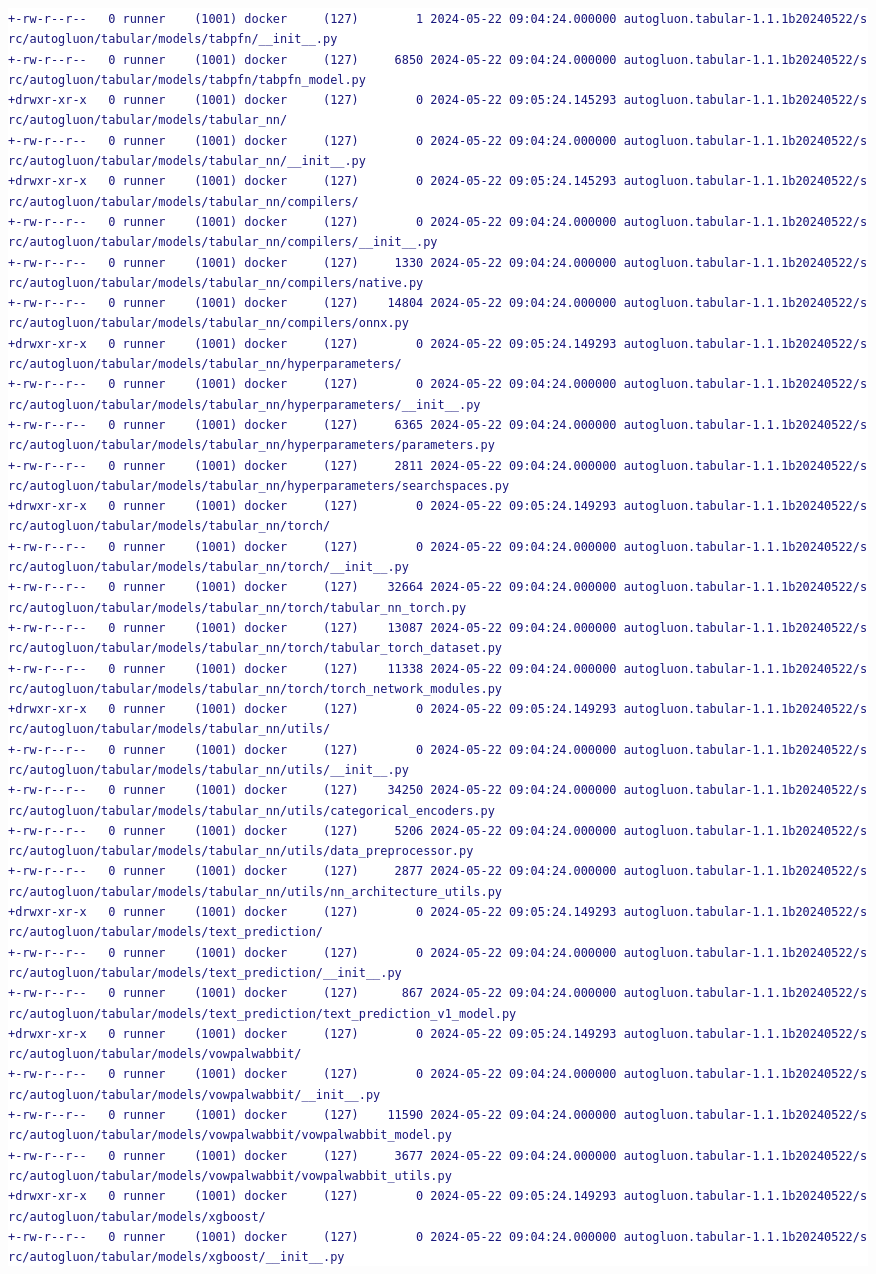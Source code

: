 ```diff
+-rw-r--r--   0 runner    (1001) docker     (127)        1 2024-05-22 09:04:24.000000 autogluon.tabular-1.1.1b20240522/src/autogluon/tabular/models/tabpfn/__init__.py
+-rw-r--r--   0 runner    (1001) docker     (127)     6850 2024-05-22 09:04:24.000000 autogluon.tabular-1.1.1b20240522/src/autogluon/tabular/models/tabpfn/tabpfn_model.py
+drwxr-xr-x   0 runner    (1001) docker     (127)        0 2024-05-22 09:05:24.145293 autogluon.tabular-1.1.1b20240522/src/autogluon/tabular/models/tabular_nn/
+-rw-r--r--   0 runner    (1001) docker     (127)        0 2024-05-22 09:04:24.000000 autogluon.tabular-1.1.1b20240522/src/autogluon/tabular/models/tabular_nn/__init__.py
+drwxr-xr-x   0 runner    (1001) docker     (127)        0 2024-05-22 09:05:24.145293 autogluon.tabular-1.1.1b20240522/src/autogluon/tabular/models/tabular_nn/compilers/
+-rw-r--r--   0 runner    (1001) docker     (127)        0 2024-05-22 09:04:24.000000 autogluon.tabular-1.1.1b20240522/src/autogluon/tabular/models/tabular_nn/compilers/__init__.py
+-rw-r--r--   0 runner    (1001) docker     (127)     1330 2024-05-22 09:04:24.000000 autogluon.tabular-1.1.1b20240522/src/autogluon/tabular/models/tabular_nn/compilers/native.py
+-rw-r--r--   0 runner    (1001) docker     (127)    14804 2024-05-22 09:04:24.000000 autogluon.tabular-1.1.1b20240522/src/autogluon/tabular/models/tabular_nn/compilers/onnx.py
+drwxr-xr-x   0 runner    (1001) docker     (127)        0 2024-05-22 09:05:24.149293 autogluon.tabular-1.1.1b20240522/src/autogluon/tabular/models/tabular_nn/hyperparameters/
+-rw-r--r--   0 runner    (1001) docker     (127)        0 2024-05-22 09:04:24.000000 autogluon.tabular-1.1.1b20240522/src/autogluon/tabular/models/tabular_nn/hyperparameters/__init__.py
+-rw-r--r--   0 runner    (1001) docker     (127)     6365 2024-05-22 09:04:24.000000 autogluon.tabular-1.1.1b20240522/src/autogluon/tabular/models/tabular_nn/hyperparameters/parameters.py
+-rw-r--r--   0 runner    (1001) docker     (127)     2811 2024-05-22 09:04:24.000000 autogluon.tabular-1.1.1b20240522/src/autogluon/tabular/models/tabular_nn/hyperparameters/searchspaces.py
+drwxr-xr-x   0 runner    (1001) docker     (127)        0 2024-05-22 09:05:24.149293 autogluon.tabular-1.1.1b20240522/src/autogluon/tabular/models/tabular_nn/torch/
+-rw-r--r--   0 runner    (1001) docker     (127)        0 2024-05-22 09:04:24.000000 autogluon.tabular-1.1.1b20240522/src/autogluon/tabular/models/tabular_nn/torch/__init__.py
+-rw-r--r--   0 runner    (1001) docker     (127)    32664 2024-05-22 09:04:24.000000 autogluon.tabular-1.1.1b20240522/src/autogluon/tabular/models/tabular_nn/torch/tabular_nn_torch.py
+-rw-r--r--   0 runner    (1001) docker     (127)    13087 2024-05-22 09:04:24.000000 autogluon.tabular-1.1.1b20240522/src/autogluon/tabular/models/tabular_nn/torch/tabular_torch_dataset.py
+-rw-r--r--   0 runner    (1001) docker     (127)    11338 2024-05-22 09:04:24.000000 autogluon.tabular-1.1.1b20240522/src/autogluon/tabular/models/tabular_nn/torch/torch_network_modules.py
+drwxr-xr-x   0 runner    (1001) docker     (127)        0 2024-05-22 09:05:24.149293 autogluon.tabular-1.1.1b20240522/src/autogluon/tabular/models/tabular_nn/utils/
+-rw-r--r--   0 runner    (1001) docker     (127)        0 2024-05-22 09:04:24.000000 autogluon.tabular-1.1.1b20240522/src/autogluon/tabular/models/tabular_nn/utils/__init__.py
+-rw-r--r--   0 runner    (1001) docker     (127)    34250 2024-05-22 09:04:24.000000 autogluon.tabular-1.1.1b20240522/src/autogluon/tabular/models/tabular_nn/utils/categorical_encoders.py
+-rw-r--r--   0 runner    (1001) docker     (127)     5206 2024-05-22 09:04:24.000000 autogluon.tabular-1.1.1b20240522/src/autogluon/tabular/models/tabular_nn/utils/data_preprocessor.py
+-rw-r--r--   0 runner    (1001) docker     (127)     2877 2024-05-22 09:04:24.000000 autogluon.tabular-1.1.1b20240522/src/autogluon/tabular/models/tabular_nn/utils/nn_architecture_utils.py
+drwxr-xr-x   0 runner    (1001) docker     (127)        0 2024-05-22 09:05:24.149293 autogluon.tabular-1.1.1b20240522/src/autogluon/tabular/models/text_prediction/
+-rw-r--r--   0 runner    (1001) docker     (127)        0 2024-05-22 09:04:24.000000 autogluon.tabular-1.1.1b20240522/src/autogluon/tabular/models/text_prediction/__init__.py
+-rw-r--r--   0 runner    (1001) docker     (127)      867 2024-05-22 09:04:24.000000 autogluon.tabular-1.1.1b20240522/src/autogluon/tabular/models/text_prediction/text_prediction_v1_model.py
+drwxr-xr-x   0 runner    (1001) docker     (127)        0 2024-05-22 09:05:24.149293 autogluon.tabular-1.1.1b20240522/src/autogluon/tabular/models/vowpalwabbit/
+-rw-r--r--   0 runner    (1001) docker     (127)        0 2024-05-22 09:04:24.000000 autogluon.tabular-1.1.1b20240522/src/autogluon/tabular/models/vowpalwabbit/__init__.py
+-rw-r--r--   0 runner    (1001) docker     (127)    11590 2024-05-22 09:04:24.000000 autogluon.tabular-1.1.1b20240522/src/autogluon/tabular/models/vowpalwabbit/vowpalwabbit_model.py
+-rw-r--r--   0 runner    (1001) docker     (127)     3677 2024-05-22 09:04:24.000000 autogluon.tabular-1.1.1b20240522/src/autogluon/tabular/models/vowpalwabbit/vowpalwabbit_utils.py
+drwxr-xr-x   0 runner    (1001) docker     (127)        0 2024-05-22 09:05:24.149293 autogluon.tabular-1.1.1b20240522/src/autogluon/tabular/models/xgboost/
+-rw-r--r--   0 runner    (1001) docker     (127)        0 2024-05-22 09:04:24.000000 autogluon.tabular-1.1.1b20240522/src/autogluon/tabular/models/xgboost/__init__.py
```